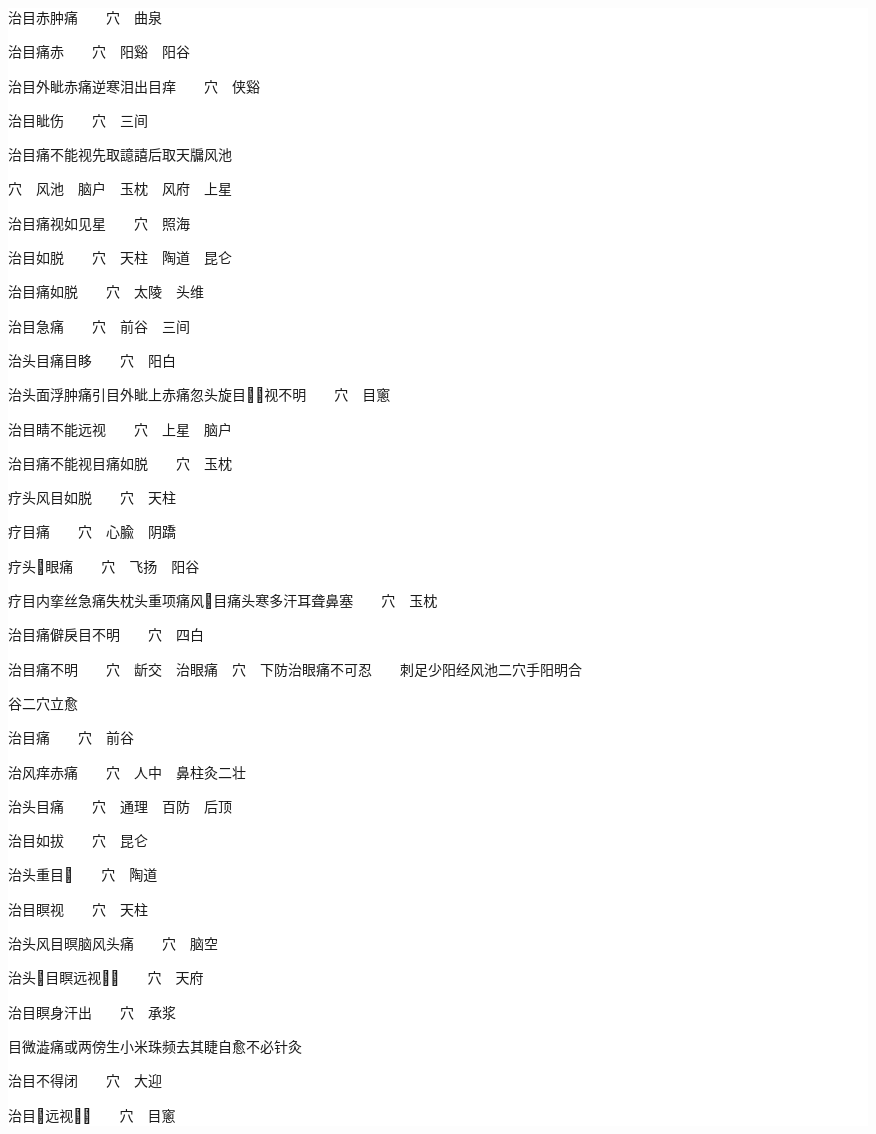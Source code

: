 治目赤肿痛　　穴　曲泉  

治目痛赤　　穴　阳谿　阳谷  

治目外眦赤痛逆寒泪出目痒　　穴　侠谿  

治目眦伤　　穴　三间  

治目痛不能视先取譩譆后取天牖风池  

穴　风池　脑户　玉枕　风府　上星  

治目痛视如见星　　穴　照海  

治目如脱　　穴　天柱　陶道　昆仑  

治目痛如脱　　穴　太陵　头维  

治目急痛　　穴　前谷　三间  

治头目痛目眵　　穴　阳白  

治头面浮肿痛引目外眦上赤痛忽头旋目视不明　　穴　目窻  

治目睛不能远视　　穴　上星　脑户  

治目痛不能视目痛如脱　　穴　玉枕  

疗头风目如脱　　穴　天柱  

疗目痛　　穴　心腧　阴蹻  

疗头眼痛　　穴　飞扬　阳谷  

疗目内挛丝急痛失枕头重项痛风目痛头寒多汗耳聋鼻塞　　穴　玉枕  

治目痛僻戾目不明　　穴　四白  

治目痛不明　　穴　龂交　治眼痛　穴　下防治眼痛不可忍　　刺足少阳经风池二穴手阳明合  

谷二穴立愈  

治目痛　　穴　前谷  

治风痒赤痛　　穴　人中　鼻柱灸二壮  

治头目痛　　穴　通理　百防　后顶  

治目如拔　　穴　昆仑  

治头重目　　穴　陶道  

治目瞑视　　穴　天柱  

治头风目暝脑风头痛　　穴　脑空  

治头目瞑远视　　穴　天府  

治目瞑身汗出　　穴　承浆  

目微澁痛或两傍生小米珠频去其睫自愈不必针灸  

治目不得闭　　穴　大迎  

治目远视　　穴　目窻  
